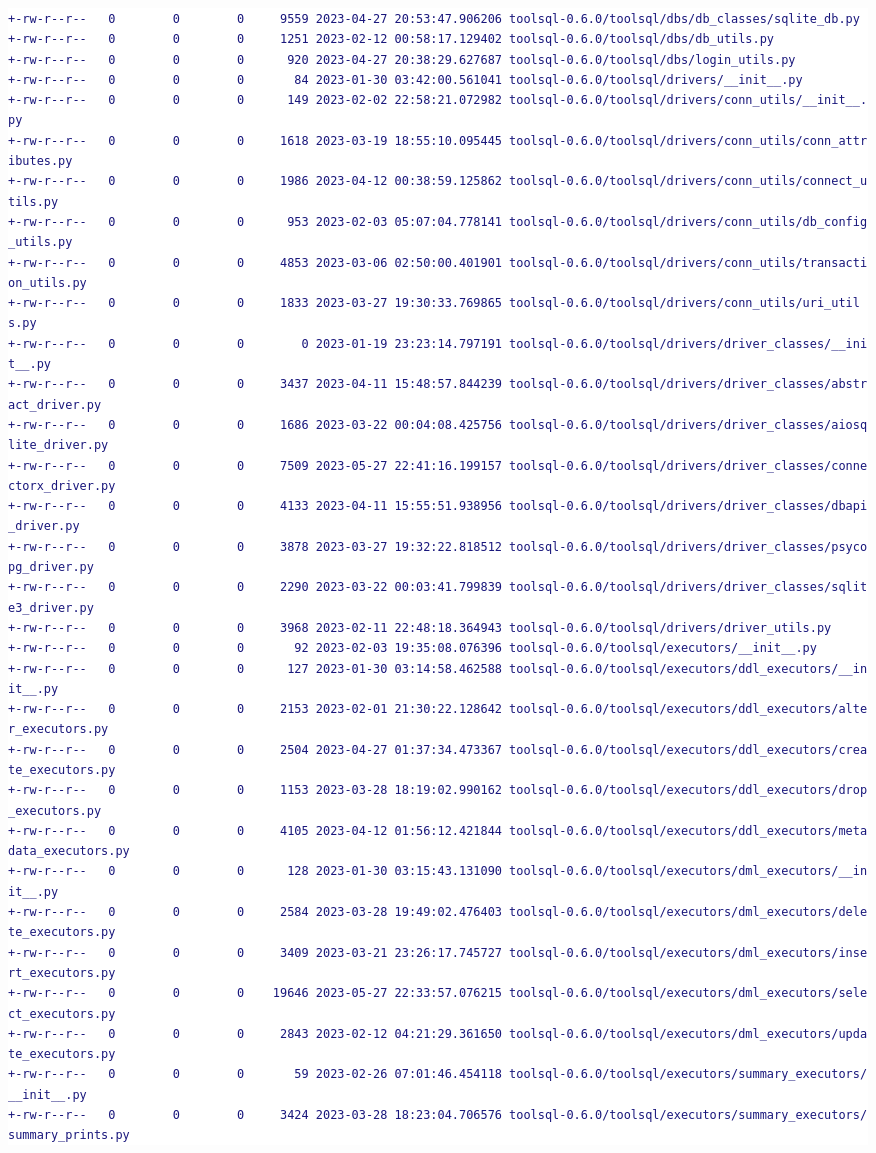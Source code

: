 ```diff
+-rw-r--r--   0        0        0     9559 2023-04-27 20:53:47.906206 toolsql-0.6.0/toolsql/dbs/db_classes/sqlite_db.py
+-rw-r--r--   0        0        0     1251 2023-02-12 00:58:17.129402 toolsql-0.6.0/toolsql/dbs/db_utils.py
+-rw-r--r--   0        0        0      920 2023-04-27 20:38:29.627687 toolsql-0.6.0/toolsql/dbs/login_utils.py
+-rw-r--r--   0        0        0       84 2023-01-30 03:42:00.561041 toolsql-0.6.0/toolsql/drivers/__init__.py
+-rw-r--r--   0        0        0      149 2023-02-02 22:58:21.072982 toolsql-0.6.0/toolsql/drivers/conn_utils/__init__.py
+-rw-r--r--   0        0        0     1618 2023-03-19 18:55:10.095445 toolsql-0.6.0/toolsql/drivers/conn_utils/conn_attributes.py
+-rw-r--r--   0        0        0     1986 2023-04-12 00:38:59.125862 toolsql-0.6.0/toolsql/drivers/conn_utils/connect_utils.py
+-rw-r--r--   0        0        0      953 2023-02-03 05:07:04.778141 toolsql-0.6.0/toolsql/drivers/conn_utils/db_config_utils.py
+-rw-r--r--   0        0        0     4853 2023-03-06 02:50:00.401901 toolsql-0.6.0/toolsql/drivers/conn_utils/transaction_utils.py
+-rw-r--r--   0        0        0     1833 2023-03-27 19:30:33.769865 toolsql-0.6.0/toolsql/drivers/conn_utils/uri_utils.py
+-rw-r--r--   0        0        0        0 2023-01-19 23:23:14.797191 toolsql-0.6.0/toolsql/drivers/driver_classes/__init__.py
+-rw-r--r--   0        0        0     3437 2023-04-11 15:48:57.844239 toolsql-0.6.0/toolsql/drivers/driver_classes/abstract_driver.py
+-rw-r--r--   0        0        0     1686 2023-03-22 00:04:08.425756 toolsql-0.6.0/toolsql/drivers/driver_classes/aiosqlite_driver.py
+-rw-r--r--   0        0        0     7509 2023-05-27 22:41:16.199157 toolsql-0.6.0/toolsql/drivers/driver_classes/connectorx_driver.py
+-rw-r--r--   0        0        0     4133 2023-04-11 15:55:51.938956 toolsql-0.6.0/toolsql/drivers/driver_classes/dbapi_driver.py
+-rw-r--r--   0        0        0     3878 2023-03-27 19:32:22.818512 toolsql-0.6.0/toolsql/drivers/driver_classes/psycopg_driver.py
+-rw-r--r--   0        0        0     2290 2023-03-22 00:03:41.799839 toolsql-0.6.0/toolsql/drivers/driver_classes/sqlite3_driver.py
+-rw-r--r--   0        0        0     3968 2023-02-11 22:48:18.364943 toolsql-0.6.0/toolsql/drivers/driver_utils.py
+-rw-r--r--   0        0        0       92 2023-02-03 19:35:08.076396 toolsql-0.6.0/toolsql/executors/__init__.py
+-rw-r--r--   0        0        0      127 2023-01-30 03:14:58.462588 toolsql-0.6.0/toolsql/executors/ddl_executors/__init__.py
+-rw-r--r--   0        0        0     2153 2023-02-01 21:30:22.128642 toolsql-0.6.0/toolsql/executors/ddl_executors/alter_executors.py
+-rw-r--r--   0        0        0     2504 2023-04-27 01:37:34.473367 toolsql-0.6.0/toolsql/executors/ddl_executors/create_executors.py
+-rw-r--r--   0        0        0     1153 2023-03-28 18:19:02.990162 toolsql-0.6.0/toolsql/executors/ddl_executors/drop_executors.py
+-rw-r--r--   0        0        0     4105 2023-04-12 01:56:12.421844 toolsql-0.6.0/toolsql/executors/ddl_executors/metadata_executors.py
+-rw-r--r--   0        0        0      128 2023-01-30 03:15:43.131090 toolsql-0.6.0/toolsql/executors/dml_executors/__init__.py
+-rw-r--r--   0        0        0     2584 2023-03-28 19:49:02.476403 toolsql-0.6.0/toolsql/executors/dml_executors/delete_executors.py
+-rw-r--r--   0        0        0     3409 2023-03-21 23:26:17.745727 toolsql-0.6.0/toolsql/executors/dml_executors/insert_executors.py
+-rw-r--r--   0        0        0    19646 2023-05-27 22:33:57.076215 toolsql-0.6.0/toolsql/executors/dml_executors/select_executors.py
+-rw-r--r--   0        0        0     2843 2023-02-12 04:21:29.361650 toolsql-0.6.0/toolsql/executors/dml_executors/update_executors.py
+-rw-r--r--   0        0        0       59 2023-02-26 07:01:46.454118 toolsql-0.6.0/toolsql/executors/summary_executors/__init__.py
+-rw-r--r--   0        0        0     3424 2023-03-28 18:23:04.706576 toolsql-0.6.0/toolsql/executors/summary_executors/summary_prints.py
```